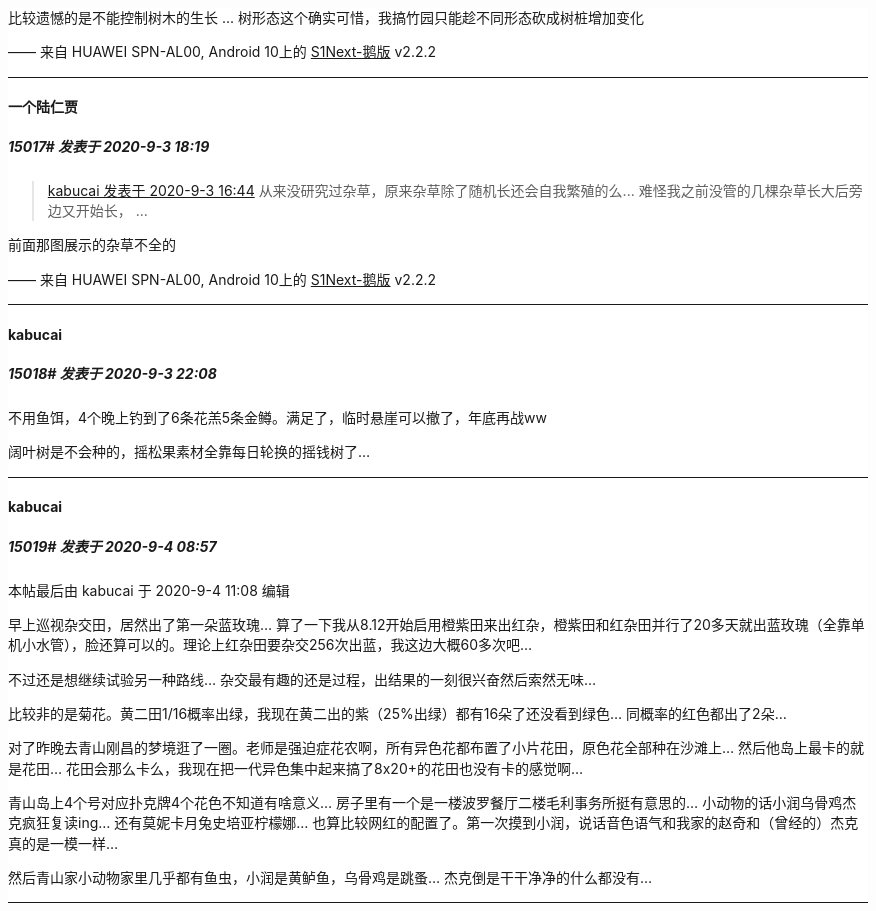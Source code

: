 比较遗憾的是不能控制树木的生长 ...</blockquote>
树形态这个确实可惜，我搞竹园只能趁不同形态砍成树桩增加变化

—— 来自 HUAWEI SPN-AL00, Android 10上的 [S1Next-鹅版](https://github.com/ykrank/S1-Next/releases) v2.2.2


-----

####  一个陆仁贾  
##### 15017#       发表于 2020-9-3 18:19


<blockquote><a href="httphttps://bbs.saraba1st.com/2b/forum.php?mod=redirect&amp;goto=findpost&amp;pid=48630784&amp;ptid=1800312" target="_blank">kabucai 发表于 2020-9-3 16:44</a>
从来没研究过杂草，原来杂草除了随机长还会自我繁殖的么... 难怪我之前没管的几棵杂草长大后旁边又开始长， ...</blockquote>
前面那图展示的杂草不全的

—— 来自 HUAWEI SPN-AL00, Android 10上的 [S1Next-鹅版](https://github.com/ykrank/S1-Next/releases) v2.2.2


-----

####  kabucai  
##### 15018#       发表于 2020-9-3 22:08


不用鱼饵，4个晚上钓到了6条花羔5条金鳟。满足了，临时悬崖可以撤了，年底再战ww


阔叶树是不会种的，摇松果素材全靠每日轮换的摇钱树了…


-----

####  kabucai  
##### 15019#       发表于 2020-9-4 08:57


 本帖最后由 kabucai 于 2020-9-4 11:08 编辑 

早上巡视杂交田，居然出了第一朵蓝玫瑰… 算了一下我从8.12开始启用橙紫田来出红杂，橙紫田和红杂田并行了20多天就出蓝玫瑰（全靠单机小水管），脸还算可以的。理论上红杂田要杂交256次出蓝，我这边大概60多次吧…


不过还是想继续试验另一种路线… 杂交最有趣的还是过程，出结果的一刻很兴奋然后索然无味…


比较非的是菊花。黄二田1/16概率出绿，我现在黄二出的紫（25%出绿）都有16朵了还没看到绿色… 同概率的红色都出了2朵…


对了昨晚去青山刚昌的梦境逛了一圈。老师是强迫症花农啊，所有异色花都布置了小片花田，原色花全部种在沙滩上… 然后他岛上最卡的就是花田… 花田会那么卡么，我现在把一代异色集中起来搞了8x20+的花田也没有卡的感觉啊…


青山岛上4个号对应扑克牌4个花色不知道有啥意义… 房子里有一个是一楼波罗餐厅二楼毛利事务所挺有意思的… 小动物的话小润乌骨鸡杰克疯狂复读ing… 还有莫妮卡月兔史培亚柠檬娜… 也算比较网红的配置了。第一次摸到小润，说话音色语气和我家的赵奇和（曾经的）杰克真的是一模一样…


然后青山家小动物家里几乎都有鱼虫，小润是黄鲈鱼，乌骨鸡是跳蚤… 杰克倒是干干净净的什么都没有…


-----
